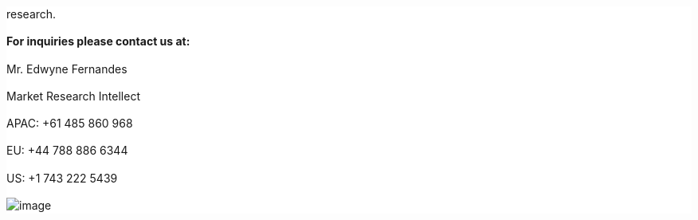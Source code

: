 research.</span></p><p><strong>For inquiries please contact us at:</strong></p><p>Mr. Edwyne Fernandes</p><p>Market Research Intellect</p><p>APAC: +61 485 860 968</p><p>EU: +44 788 886 6344</p><p>US: +1 743 222 5439</p>
![image](https://github.com/user-attachments/assets/5bd1bc0f-85e4-4762-b3d2-56408f28b2cb)
